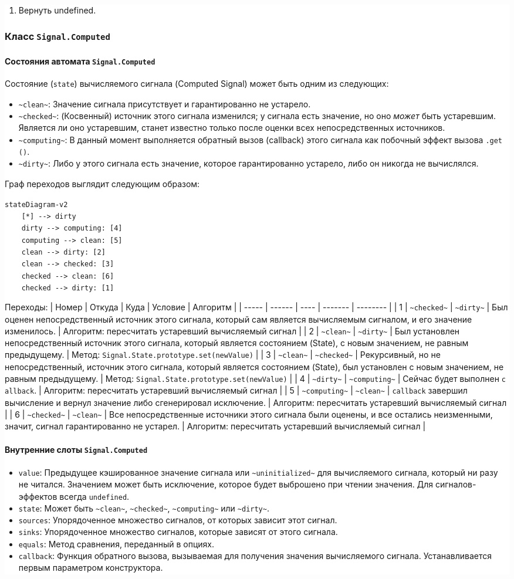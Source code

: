 1. Вернуть undefined.

### Класс `Signal.Computed`

#### Состояния автомата `Signal.Computed`
Состояние (`state`) вычисляемого сигнала (Computed Signal) может быть одним из следующих:

- `~clean~`: Значение сигнала присутствует и гарантированно не устарело.
- `~checked~`: (Косвенный) источник этого сигнала изменился; у сигнала есть значение, но оно _может_ быть устаревшим. Является ли оно устаревшим, станет известно только после оценки всех непосредственных источников.
- `~computing~`: В данный момент выполняется обратный вызов (callback) этого сигнала как побочный эффект вызова `.get()`.
- `~dirty~`: Либо у этого сигнала есть значение, которое гарантированно устарело, либо он никогда не вычислялся.

Граф переходов выглядит следующим образом:

```mermaid
stateDiagram-v2
    [*] --> dirty
    dirty --> computing: [4]
    computing --> clean: [5]
    clean --> dirty: [2]
    clean --> checked: [3]
    checked --> clean: [6]
    checked --> dirty: [1]
```

Переходы:
| Номер | Откуда | Куда | Условие | Алгоритм |
| ----- | ------ | ---- | ------- | -------- |
| 1 | `~checked~` | `~dirty~` | Был оценен непосредственный источник этого сигнала, который сам является вычисляемым сигналом, и его значение изменилось. | Алгоритм: пересчитать устаревший вычисляемый сигнал |
| 2 | `~clean~` | `~dirty~` | Был установлен непосредственный источник этого сигнала, который является состоянием (State), с новым значением, не равным предыдущему. | Метод: `Signal.State.prototype.set(newValue)` |
| 3 | `~clean~` | `~checked~` | Рекурсивный, но не непосредственный, источник этого сигнала, который является состоянием (State), был установлен с новым значением, не равным предыдущему. | Метод: `Signal.State.prototype.set(newValue)` |
| 4 | `~dirty~` | `~computing~` | Сейчас будет выполнен `callback`. | Алгоритм: пересчитать устаревший вычисляемый сигнал |
| 5 | `~computing~` | `~clean~` | `callback` завершил вычисление и вернул значение либо сгенерировал исключение. | Алгоритм: пересчитать устаревший вычисляемый сигнал |
| 6 | `~checked~` | `~clean~` | Все непосредственные источники этого сигнала были оценены, и все остались неизменными, значит, сигнал гарантированно не устарел. | Алгоритм: пересчитать устаревший вычисляемый сигнал |

#### Внутренние слоты `Signal.Computed`

- `value`: Предыдущее кэшированное значение сигнала или `~uninitialized~` для вычисляемого сигнала, который ни разу не читался. Значением может быть исключение, которое будет выброшено при чтении значения. Для сигналов-эффектов всегда `undefined`.
- `state`: Может быть `~clean~`, `~checked~`, `~computing~` или `~dirty~`.
- `sources`: Упорядоченное множество сигналов, от которых зависит этот сигнал.
- `sinks`: Упорядоченное множество сигналов, которые зависят от этого сигнала.
- `equals`: Метод сравнения, переданный в опциях.
- `callback`: Функция обратного вызова, вызываемая для получения значения вычисляемого сигнала. Устанавливается первым параметром конструктора.


[wicg-pr-1023]: https://github.com/WICG/webcomponents/pull/1023
[wicg-propsal-template-instantiation]: https://github.com/WICG/webcomponents/blob/gh-pages/proposals/Template-Instantiation.md